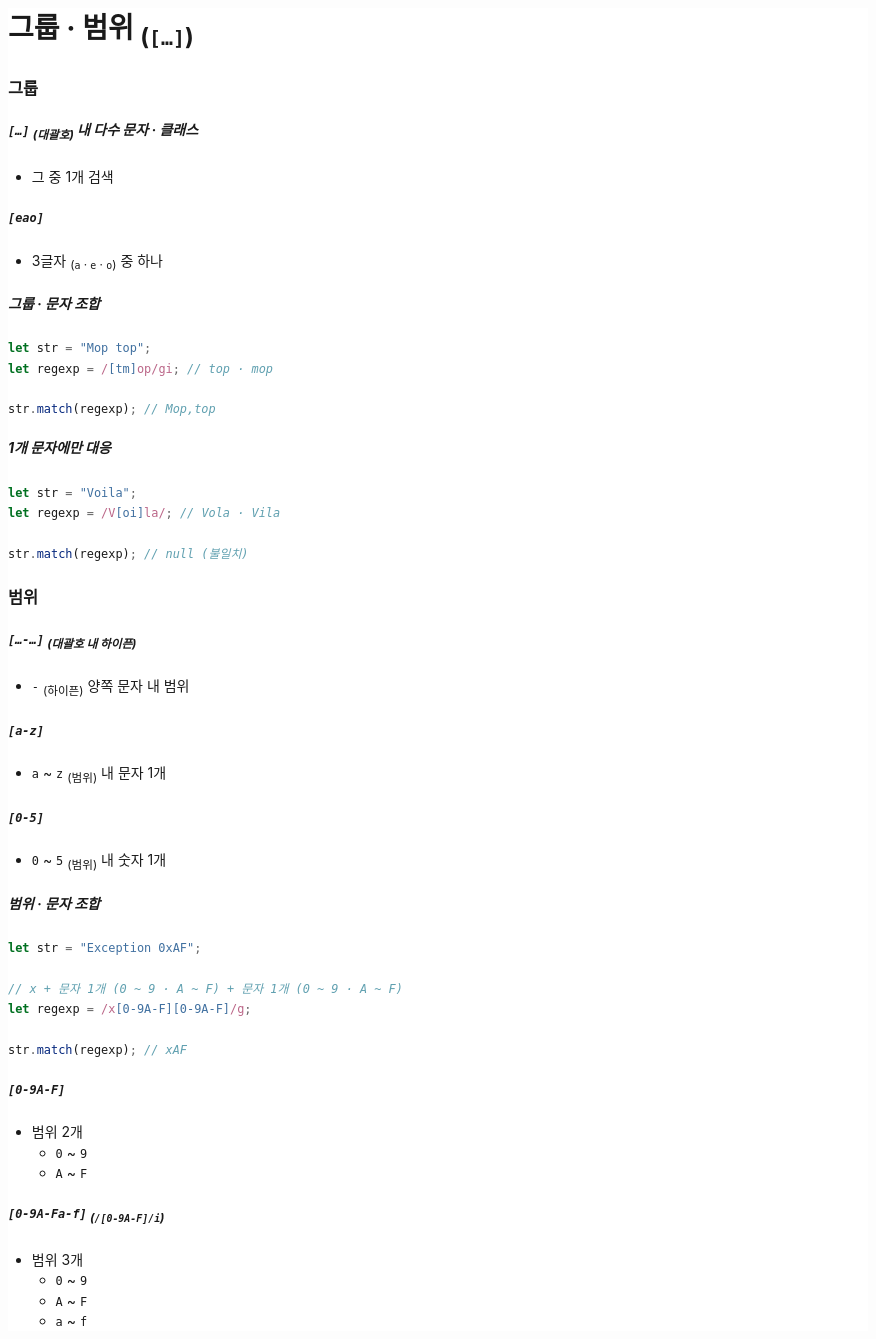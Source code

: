 그룹 · 범위 <sub>(`[…]`)</sub>
====

### 그룹

##### `[…]` <sub>(대괄호)</sub> 내 다수 문자 · 클래스
- 그 중 1개 검색

##### `[eao]`
- 3글자 <sub>(`a` · `e` · `o`)</sub> 중 하나

##### 그룹 · 문자 조합
```javascript
let str = "Mop top";
let regexp = /[tm]op/gi; // top · mop

str.match(regexp); // Mop,top
```

##### 1개 문자에만 대응
```javascript
let str = "Voila";
let regexp = /V[oi]la/; // Vola · Vila

str.match(regexp); // null (불일치)
```

### 범위

##### `[…-…]` <sub>(대괄호 내 하이픈)</sub>
- `-` <sub>(하이픈)</sub> 양쪽 문자 내 범위

##### `[a-z]`
- `a` ~ `z` <sub>(범위)</sub> 내 문자 1개

##### `[0-5]`
- `0` ~ `5` <sub>(범위)</sub> 내 숫자 1개

##### 범위 · 문자 조합
```javascript
let str = "Exception 0xAF";

// x + 문자 1개 (0 ~ 9 · A ~ F) + 문자 1개 (0 ~ 9 · A ~ F)
let regexp = /x[0-9A-F][0-9A-F]/g;

str.match(regexp); // xAF
```

##### `[0-9A-F]`
- 범위 2개
  - `0` ~ `9`
  - `A` ~ `F`

##### `[0-9A-Fa-f]` <sub>(`/[0-9A-F]/i`)</sub>
- 범위 3개
  - `0` ~ `9`
  - `A` ~ `F`
  - `a` ~ `f`
